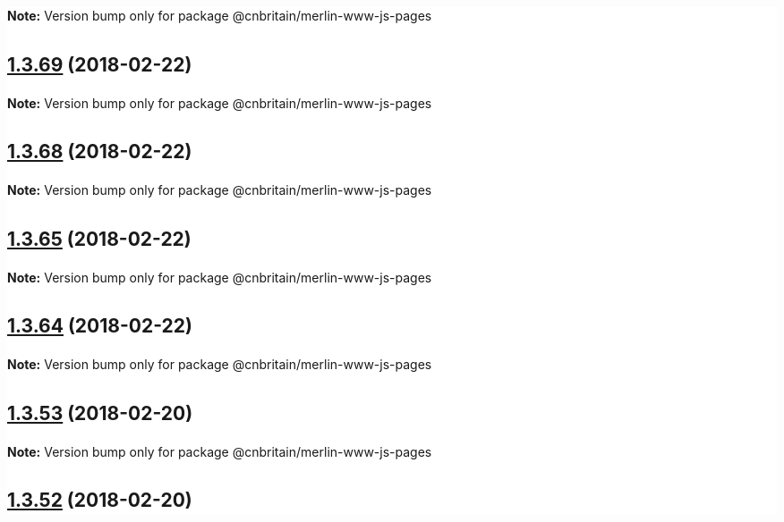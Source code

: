 
**Note:** Version bump only for package @cnbritain/merlin-www-js-pages

<a name="1.3.69"></a>
## [1.3.69](https://github.com/cnduk/merlin-www-components/compare/@cnbritain/merlin-www-js-pages@1.3.68...@cnbritain/merlin-www-js-pages@1.3.69) (2018-02-22)




**Note:** Version bump only for package @cnbritain/merlin-www-js-pages

<a name="1.3.68"></a>
## [1.3.68](https://github.com/cnduk/merlin-www-components/compare/@cnbritain/merlin-www-js-pages@1.3.67...@cnbritain/merlin-www-js-pages@1.3.68) (2018-02-22)




**Note:** Version bump only for package @cnbritain/merlin-www-js-pages

<a name="1.3.65"></a>
## [1.3.65](https://github.com/cnduk/merlin-www-components/compare/@cnbritain/merlin-www-js-pages@1.3.64...@cnbritain/merlin-www-js-pages@1.3.65) (2018-02-22)




**Note:** Version bump only for package @cnbritain/merlin-www-js-pages

<a name="1.3.64"></a>
## [1.3.64](https://github.com/cnduk/merlin-www-components/compare/@cnbritain/merlin-www-js-pages@1.3.63...@cnbritain/merlin-www-js-pages@1.3.64) (2018-02-22)




**Note:** Version bump only for package @cnbritain/merlin-www-js-pages

<a name="1.3.53"></a>
## [1.3.53](https://github.com/cnduk/merlin-www-components/compare/@cnbritain/merlin-www-js-pages@1.3.52...@cnbritain/merlin-www-js-pages@1.3.53) (2018-02-20)




**Note:** Version bump only for package @cnbritain/merlin-www-js-pages

<a name="1.3.52"></a>
## [1.3.52](https://github.com/cnduk/merlin-www-components/compare/@cnbritain/merlin-www-js-pages@1.3.51...@cnbritain/merlin-www-js-pages@1.3.52) (2018-02-20)
